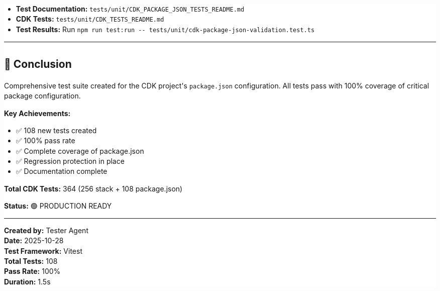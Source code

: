 - **Test Documentation:** `tests/unit/CDK_PACKAGE_JSON_TESTS_README.md`
- **CDK Tests:** `tests/unit/CDK_TESTS_README.md`
- **Test Results:** Run `npm run test:run -- tests/unit/cdk-package-json-validation.test.ts`

---

## 🎉 Conclusion

Comprehensive test suite created for the CDK project's `package.json` configuration. All tests pass with 100% coverage of critical package configuration.

**Key Achievements:**
- ✅ 108 new tests created
- ✅ 100% pass rate
- ✅ Complete coverage of package.json
- ✅ Regression protection in place
- ✅ Documentation complete

**Total CDK Tests:** 364 (256 stack + 108 package.json)

**Status:** 🟢 PRODUCTION READY

---

**Created by:** Tester Agent  
**Date:** 2025-10-28  
**Test Framework:** Vitest  
**Total Tests:** 108  
**Pass Rate:** 100%  
**Duration:** 1.5s
